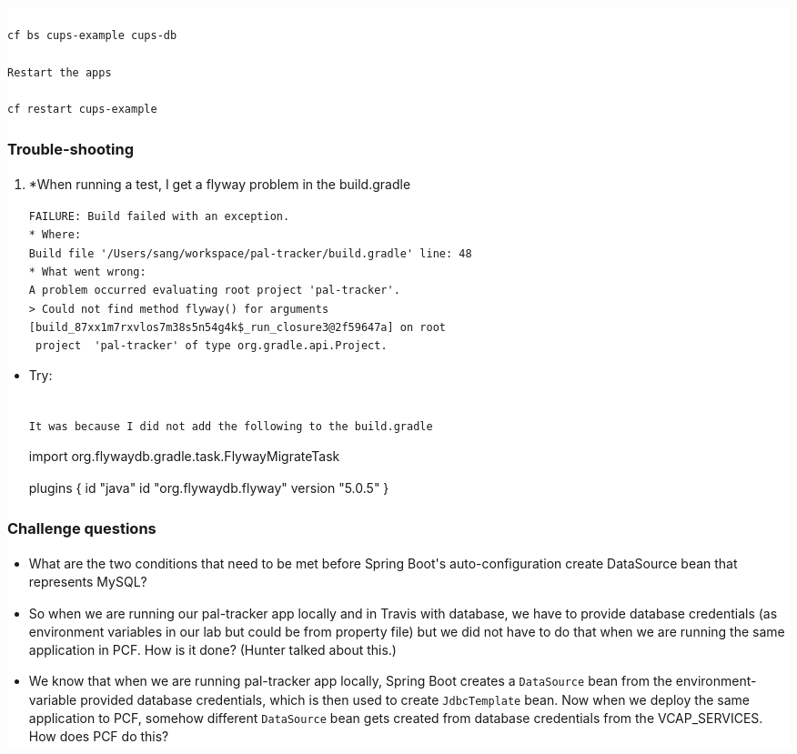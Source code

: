 ```

cf bs cups-example cups-db

Restart the apps

cf restart cups-example 
```

### Trouble-shooting

1. *When running a test, I get a flyway problem in the build.gradle

   ```
   FAILURE: Build failed with an exception.
   * Where:
   Build file '/Users/sang/workspace/pal-tracker/build.gradle' line: 48
   * What went wrong:
   A problem occurred evaluating root project 'pal-tracker'.
   > Could not find method flyway() for arguments 
   [build_87xx1m7rxvlos7m38s5n54g4k$_run_closure3@2f59647a] on root
    project  'pal-tracker' of type org.gradle.api.Project.
* Try:
   ```
   
   It was because I did not add the following to the build.gradle
   
   ```
   import org.flywaydb.gradle.task.FlywayMigrateTask
   ```
   
   ```
   plugins {
    id "java"
    id "org.flywaydb.flyway" version "5.0.5"
   }
   ```
   
### Challenge questions

-   What are the two conditions that need to be met before
    Spring Boot's auto-configuration create DataSource bean
    that represents MySQL?

-   So when we are running our pal-tracker app locally and in Travis 
    with database, we have to provide database credentials (as 
    environment variables in our lab but could be from property
    file) but we did not have to do that when we are running
    the same application in PCF.  How is it done?  (Hunter
    talked about this.)
    
-   We know that when we are running pal-tracker app locally, Spring Boot
    creates a `DataSource` bean from the environment-variable provided
    database credentials, which is then used to create `JdbcTemplate`
    bean.  Now when we deploy the same application to PCF, 
    somehow different `DataSource`
    bean gets created from database credentials from the VCAP_SERVICES.
    How does PCF do this?
    